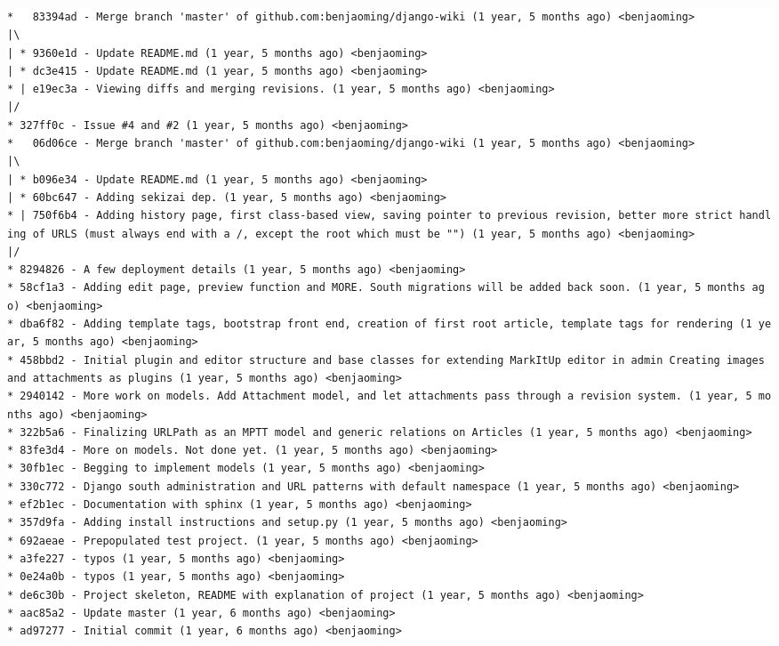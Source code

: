     *   83394ad - Merge branch 'master' of github.com:benjaoming/django-wiki (1 year, 5 months ago) <benjaoming>
    |\  
    | * 9360e1d - Update README.md (1 year, 5 months ago) <benjaoming>
    | * dc3e415 - Update README.md (1 year, 5 months ago) <benjaoming>
    * | e19ec3a - Viewing diffs and merging revisions. (1 year, 5 months ago) <benjaoming>
    |/  
    * 327ff0c - Issue #4 and #2 (1 year, 5 months ago) <benjaoming>
    *   06d06ce - Merge branch 'master' of github.com:benjaoming/django-wiki (1 year, 5 months ago) <benjaoming>
    |\  
    | * b096e34 - Update README.md (1 year, 5 months ago) <benjaoming>
    | * 60bc647 - Adding sekizai dep. (1 year, 5 months ago) <benjaoming>
    * | 750f6b4 - Adding history page, first class-based view, saving pointer to previous revision, better more strict handling of URLS (must always end with a /, except the root which must be "") (1 year, 5 months ago) <benjaoming>
    |/  
    * 8294826 - A few deployment details (1 year, 5 months ago) <benjaoming>
    * 58cf1a3 - Adding edit page, preview function and MORE. South migrations will be added back soon. (1 year, 5 months ago) <benjaoming>
    * dba6f82 - Adding template tags, bootstrap front end, creation of first root article, template tags for rendering (1 year, 5 months ago) <benjaoming>
    * 458bbd2 - Initial plugin and editor structure and base classes for extending MarkItUp editor in admin Creating images and attachments as plugins (1 year, 5 months ago) <benjaoming>
    * 2940142 - More work on models. Add Attachment model, and let attachments pass through a revision system. (1 year, 5 months ago) <benjaoming>
    * 322b5a6 - Finalizing URLPath as an MPTT model and generic relations on Articles (1 year, 5 months ago) <benjaoming>
    * 83fe3d4 - More on models. Not done yet. (1 year, 5 months ago) <benjaoming>
    * 30fb1ec - Begging to implement models (1 year, 5 months ago) <benjaoming>
    * 330c772 - Django south administration and URL patterns with default namespace (1 year, 5 months ago) <benjaoming>
    * ef2b1ec - Documentation with sphinx (1 year, 5 months ago) <benjaoming>
    * 357d9fa - Adding install instructions and setup.py (1 year, 5 months ago) <benjaoming>
    * 692aeae - Prepopulated test project. (1 year, 5 months ago) <benjaoming>
    * a3fe227 - typos (1 year, 5 months ago) <benjaoming>
    * 0e24a0b - typos (1 year, 5 months ago) <benjaoming>
    * de6c30b - Project skeleton, README with explanation of project (1 year, 5 months ago) <benjaoming>
    * aac85a2 - Update master (1 year, 6 months ago) <benjaoming>
    * ad97277 - Initial commit (1 year, 6 months ago) <benjaoming>